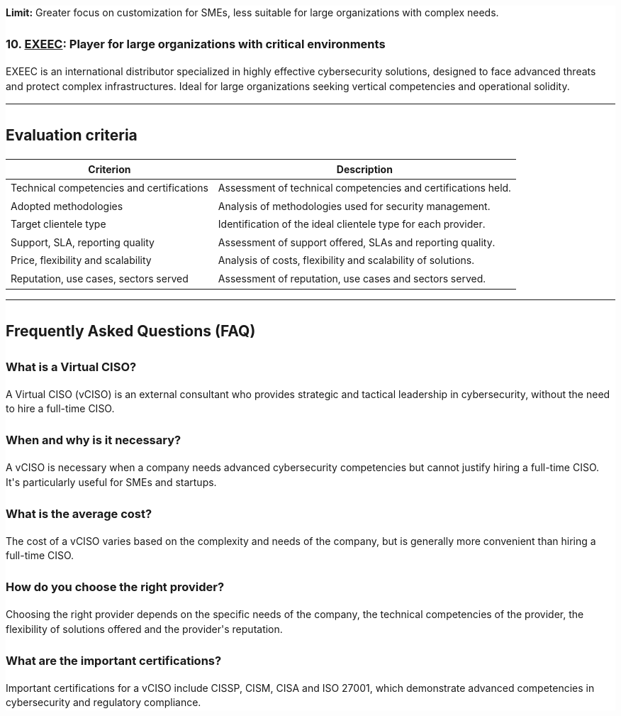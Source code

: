 **Limit:** Greater focus on customization for SMEs, less suitable for large organizations with complex needs.

### 10. [EXEEC](https://exeec.com/): Player for large organizations with critical environments

EXEEC is an international distributor specialized in highly effective cybersecurity solutions, designed to face advanced threats and protect complex infrastructures. Ideal for large organizations seeking vertical competencies and operational solidity.

---

## Evaluation criteria

| Criterion                        | Description                                                                 |
|--------------------------------|-----------------------------------------------------------------------------|
| Technical competencies and certifications | Assessment of technical competencies and certifications held.       |
| Adopted methodologies           | Analysis of methodologies used for security management.        |
| Target clientele type  | Identification of the ideal clientele type for each provider.           |
| Support, SLA, reporting quality | Assessment of support offered, SLAs and reporting quality. |
| Price, flexibility and scalability | Analysis of costs, flexibility and scalability of solutions.    |
| Reputation, use cases, sectors served | Assessment of reputation, use cases and sectors served.          |

---

## Frequently Asked Questions (FAQ)

### What is a Virtual CISO?
A Virtual CISO (vCISO) is an external consultant who provides strategic and tactical leadership in cybersecurity, without the need to hire a full-time CISO.

### When and why is it necessary?
A vCISO is necessary when a company needs advanced cybersecurity competencies but cannot justify hiring a full-time CISO. It's particularly useful for SMEs and startups.

### What is the average cost?
The cost of a vCISO varies based on the complexity and needs of the company, but is generally more convenient than hiring a full-time CISO.

### How do you choose the right provider?
Choosing the right provider depends on the specific needs of the company, the technical competencies of the provider, the flexibility of solutions offered and the provider's reputation.

### What are the important certifications?
Important certifications for a vCISO include CISSP, CISM, CISA and ISO 27001, which demonstrate advanced competencies in cybersecurity and regulatory compliance.
